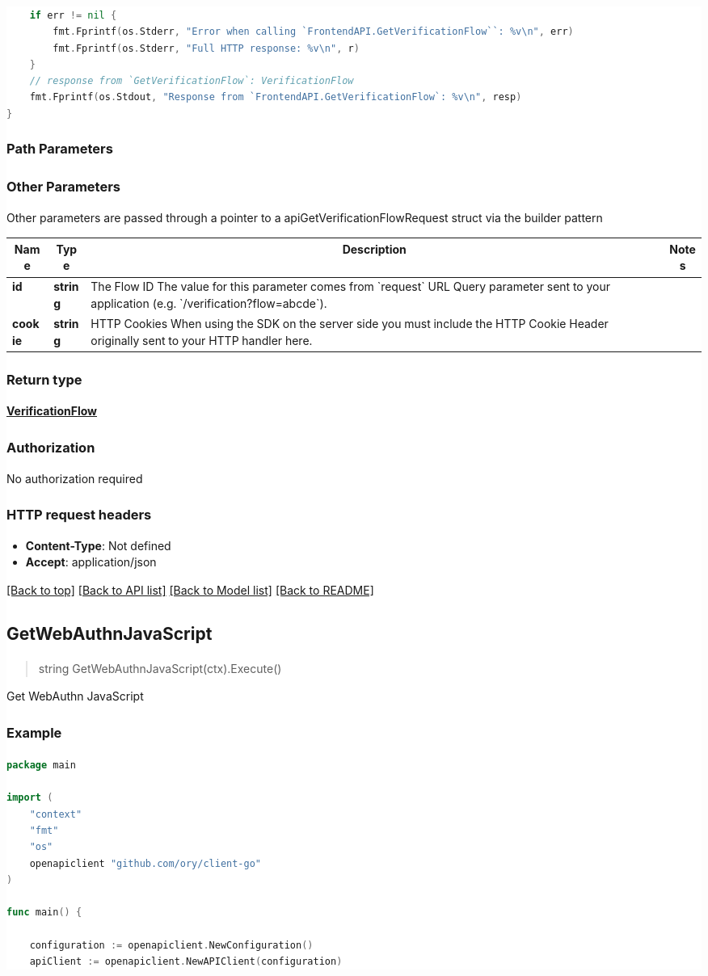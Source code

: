 ```go
	if err != nil {
		fmt.Fprintf(os.Stderr, "Error when calling `FrontendAPI.GetVerificationFlow``: %v\n", err)
		fmt.Fprintf(os.Stderr, "Full HTTP response: %v\n", r)
	}
	// response from `GetVerificationFlow`: VerificationFlow
	fmt.Fprintf(os.Stdout, "Response from `FrontendAPI.GetVerificationFlow`: %v\n", resp)
}
```

### Path Parameters



### Other Parameters

Other parameters are passed through a pointer to a apiGetVerificationFlowRequest struct via the builder pattern


Name | Type | Description  | Notes
------------- | ------------- | ------------- | -------------
 **id** | **string** | The Flow ID  The value for this parameter comes from &#x60;request&#x60; URL Query parameter sent to your application (e.g. &#x60;/verification?flow&#x3D;abcde&#x60;). | 
 **cookie** | **string** | HTTP Cookies  When using the SDK on the server side you must include the HTTP Cookie Header originally sent to your HTTP handler here. | 

### Return type

[**VerificationFlow**](VerificationFlow.md)

### Authorization

No authorization required

### HTTP request headers

- **Content-Type**: Not defined
- **Accept**: application/json

[[Back to top]](#) [[Back to API list]](../README.md#documentation-for-api-endpoints)
[[Back to Model list]](../README.md#documentation-for-models)
[[Back to README]](../README.md)


## GetWebAuthnJavaScript

> string GetWebAuthnJavaScript(ctx).Execute()

Get WebAuthn JavaScript



### Example

```go
package main

import (
	"context"
	"fmt"
	"os"
	openapiclient "github.com/ory/client-go"
)

func main() {

	configuration := openapiclient.NewConfiguration()
	apiClient := openapiclient.NewAPIClient(configuration)
```